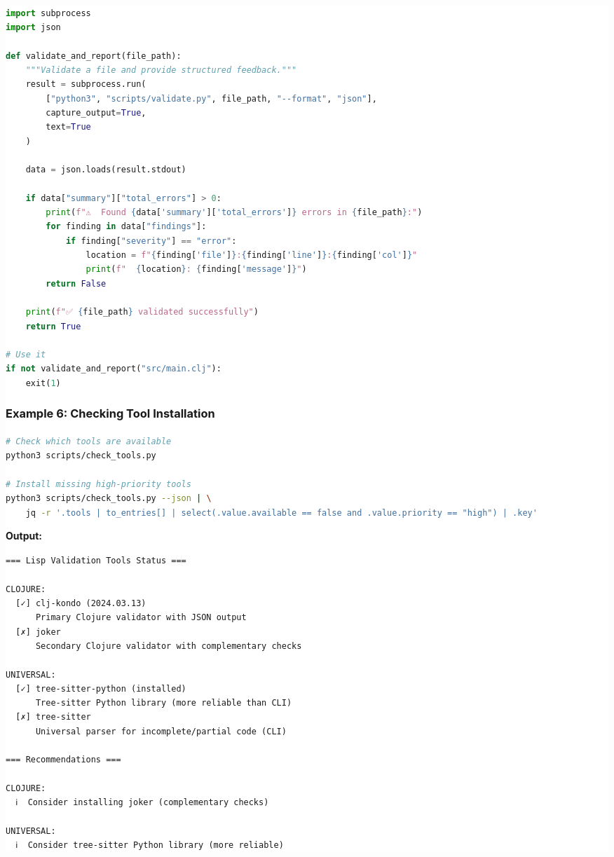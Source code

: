 ```python
import subprocess
import json

def validate_and_report(file_path):
    """Validate a file and provide structured feedback."""
    result = subprocess.run(
        ["python3", "scripts/validate.py", file_path, "--format", "json"],
        capture_output=True,
        text=True
    )

    data = json.loads(result.stdout)

    if data["summary"]["total_errors"] > 0:
        print(f"⚠️  Found {data['summary']['total_errors']} errors in {file_path}:")
        for finding in data["findings"]:
            if finding["severity"] == "error":
                location = f"{finding['file']}:{finding['line']}:{finding['col']}"
                print(f"  {location}: {finding['message']}")
        return False

    print(f"✅ {file_path} validated successfully")
    return True

# Use it
if not validate_and_report("src/main.clj"):
    exit(1)
```

### Example 6: Checking Tool Installation

```bash
# Check which tools are available
python3 scripts/check_tools.py

# Install missing high-priority tools
python3 scripts/check_tools.py --json | \
    jq -r '.tools | to_entries[] | select(.value.available == false and .value.priority == "high") | .key'
```

**Output:**
```
=== Lisp Validation Tools Status ===

CLOJURE:
  [✓] clj-kondo (2024.03.13)
      Primary Clojure validator with JSON output
  [✗] joker
      Secondary Clojure validator with complementary checks

UNIVERSAL:
  [✓] tree-sitter-python (installed)
      Tree-sitter Python library (more reliable than CLI)
  [✗] tree-sitter
      Universal parser for incomplete/partial code (CLI)

=== Recommendations ===

CLOJURE:
  ℹ️  Consider installing joker (complementary checks)

UNIVERSAL:
  ℹ️  Consider tree-sitter Python library (more reliable)
```